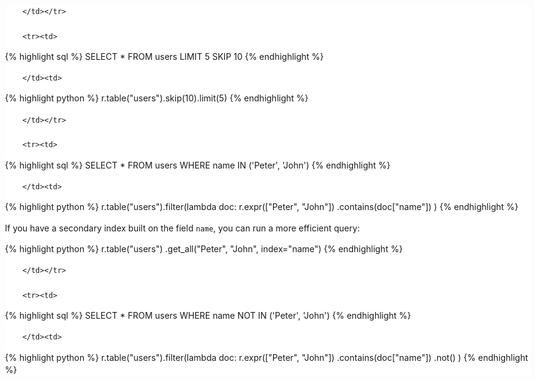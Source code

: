         </td></tr>

        <tr><td>

{% highlight sql %}
SELECT * FROM users LIMIT 5 SKIP 10
{% endhighlight %}

        </td><td>

{% highlight python %}
r.table("users").skip(10).limit(5)
{% endhighlight %}

        </td></tr>

        <tr><td>

{% highlight sql %}
SELECT * FROM users
WHERE name IN ('Peter', 'John')
{% endhighlight %}

        </td><td>

{% highlight python %}
r.table("users").filter(lambda doc:
    r.expr(["Peter", "John"])
        .contains(doc["name"])
)
{% endhighlight %}

<p>If you have a secondary index built on the field <code>name</code>, you can run a
more efficient query:</p>
{% highlight python %}
r.table("users")
    .get_all("Peter", "John",
        index="name")
{% endhighlight %}

        </td></tr>

        <tr><td>

{% highlight sql %}
SELECT * FROM users
WHERE name NOT IN ('Peter', 'John')
{% endhighlight %}

        </td><td>

{% highlight python %}
r.table("users").filter(lambda doc:
    r.expr(["Peter", "John"])
        .contains(doc["name"])
        .not()
)
{% endhighlight %}
